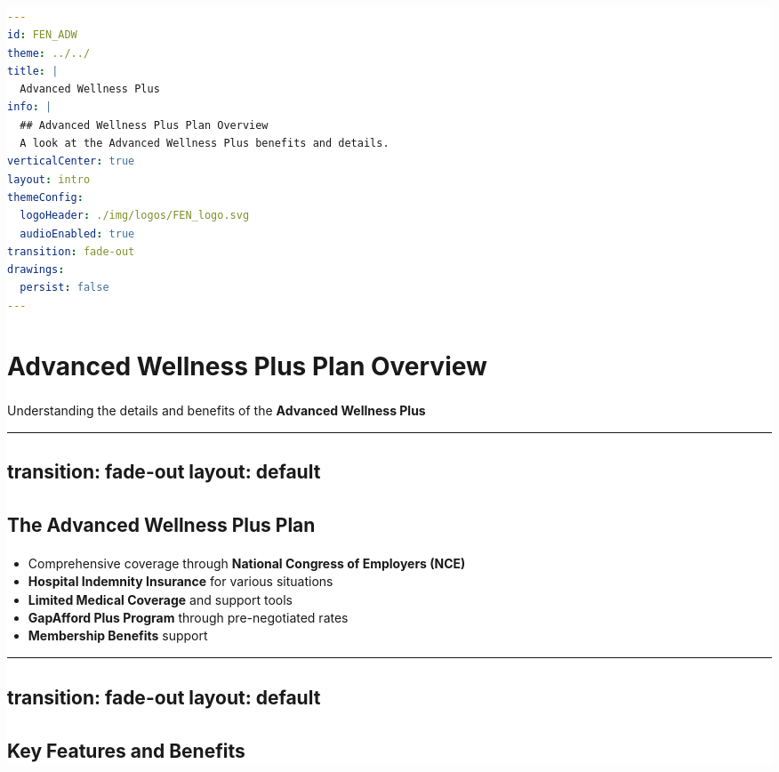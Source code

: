 ```yaml
---
id: FEN_ADW
theme: ../../
title: | 
  Advanced Wellness Plus
info: |
  ## Advanced Wellness Plus Plan Overview
  A look at the Advanced Wellness Plus benefits and details.
verticalCenter: true
layout: intro
themeConfig:
  logoHeader: ./img/logos/FEN_logo.svg
  audioEnabled: true
transition: fade-out
drawings:
  persist: false
---
```


<SlideAudio deckKey="FEN_ADW" />

# Advanced Wellness Plus Plan Overview

Understanding the details and benefits of the **Advanced Wellness Plus**

---
transition: fade-out
layout: default
---

## The Advanced Wellness Plus Plan

<v-clicks>

- Comprehensive coverage through **National Congress of Employers (NCE)**
- **Hospital Indemnity Insurance** for various situations
- **Limited Medical Coverage** and support tools
- **GapAfford Plus Program** through pre-negotiated rates
- **Membership Benefits** support

</v-clicks>

---
transition: fade-out
layout: default
---

## Key Features and Benefits

<v-clicks>
